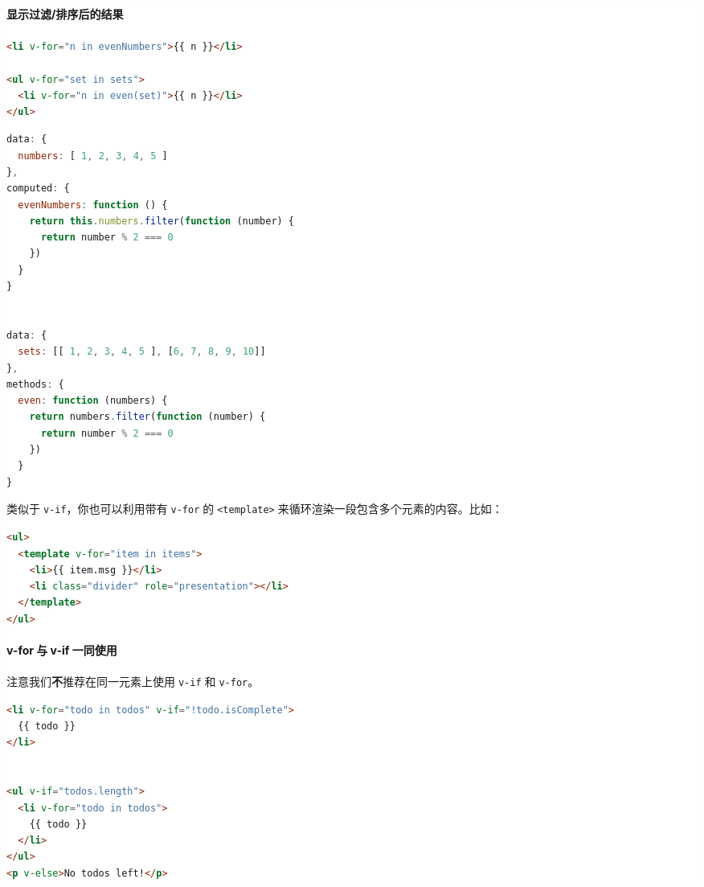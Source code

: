 #### 显示过滤/排序后的结果

```html
<li v-for="n in evenNumbers">{{ n }}</li>

<ul v-for="set in sets">
  <li v-for="n in even(set)">{{ n }}</li>
</ul>
```

```js
data: {
  numbers: [ 1, 2, 3, 4, 5 ]
},
computed: {
  evenNumbers: function () {
    return this.numbers.filter(function (number) {
      return number % 2 === 0
    })
  }
}


data: {
  sets: [[ 1, 2, 3, 4, 5 ], [6, 7, 8, 9, 10]]
},
methods: {
  even: function (numbers) {
    return numbers.filter(function (number) {
      return number % 2 === 0
    })
  }
}
```

类似于 `v-if`，你也可以利用带有 `v-for` 的 `<template>` 来循环渲染一段包含多个元素的内容。比如：

```html
<ul>
  <template v-for="item in items">
    <li>{{ item.msg }}</li>
    <li class="divider" role="presentation"></li>
  </template>
</ul>
```

#### v-for 与 v-if 一同使用

注意我们**不**推荐在同一元素上使用 `v-if` 和 `v-for`。

```html
<li v-for="todo in todos" v-if="!todo.isComplete">
  {{ todo }}
</li>


<ul v-if="todos.length">
  <li v-for="todo in todos">
    {{ todo }}
  </li>
</ul>
<p v-else>No todos left!</p>
```
